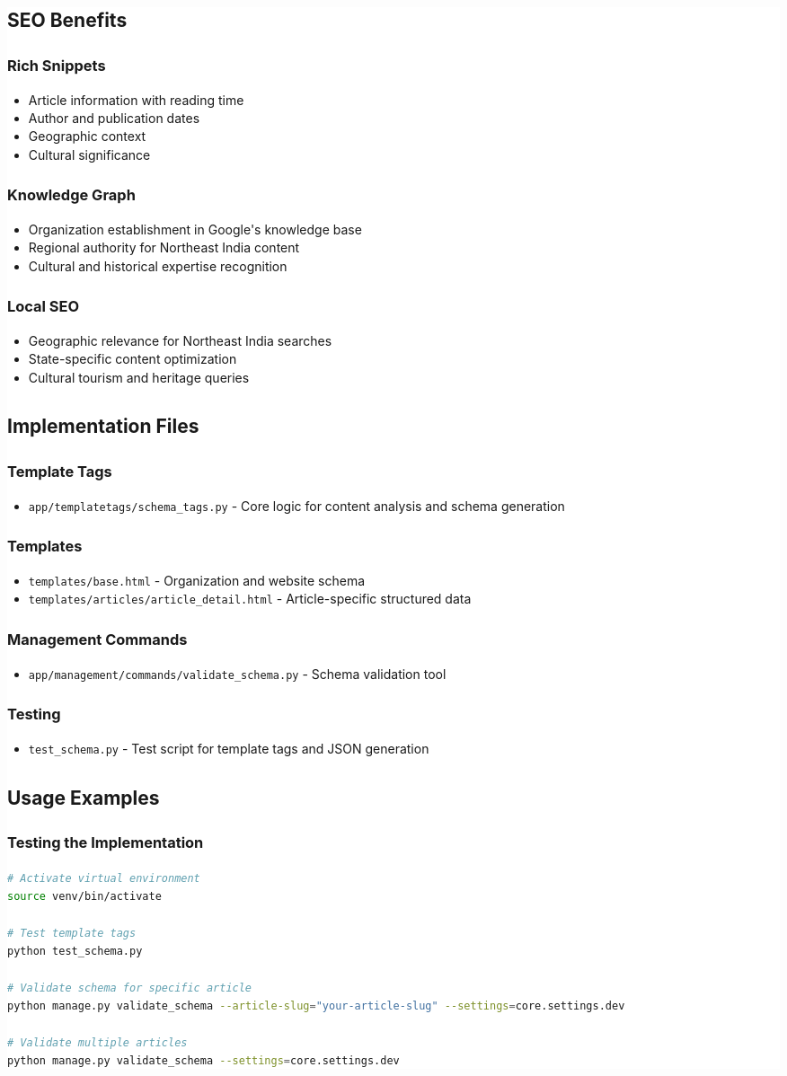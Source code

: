 ## SEO Benefits

### Rich Snippets
- Article information with reading time
- Author and publication dates
- Geographic context
- Cultural significance

### Knowledge Graph
- Organization establishment in Google's knowledge base
- Regional authority for Northeast India content
- Cultural and historical expertise recognition

### Local SEO
- Geographic relevance for Northeast India searches
- State-specific content optimization
- Cultural tourism and heritage queries

## Implementation Files

### Template Tags
- `app/templatetags/schema_tags.py` - Core logic for content analysis and schema generation

### Templates
- `templates/base.html` - Organization and website schema
- `templates/articles/article_detail.html` - Article-specific structured data

### Management Commands
- `app/management/commands/validate_schema.py` - Schema validation tool

### Testing
- `test_schema.py` - Test script for template tags and JSON generation

## Usage Examples

### Testing the Implementation
```bash
# Activate virtual environment
source venv/bin/activate

# Test template tags
python test_schema.py

# Validate schema for specific article
python manage.py validate_schema --article-slug="your-article-slug" --settings=core.settings.dev

# Validate multiple articles
python manage.py validate_schema --settings=core.settings.dev
```
